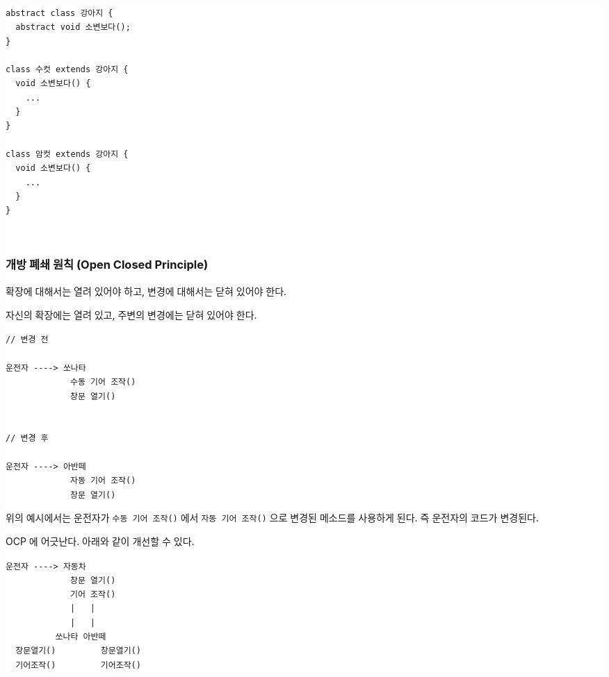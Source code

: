 ```
abstract class 강아지 {
  abstract void 소변보다();
}

class 수컷 extends 강아지 {
  void 소변보다() {
    ...
  }
}

class 암컷 extends 강아지 {
  void 소변보다() {
    ...
  }
}
```

<br>

### 개방 폐쇄 원칙 (Open Closed Principle)


확장에 대해서는 열려 있어야 하고, 변경에 대해서는 닫혀 있어야 한다.

자신의 확장에는 열려 있고, 주변의 변경에는 닫혀 있어야 한다.


```
// 변경 전

운전자 ----> 쏘나타
             수동 기어 조작()
             창문 열기()


// 변경 후

운전자 ----> 아반떼
             자동 기어 조작()
             창문 열기()
```

위의 예시에서는 운전자가 `수동 기어 조작()` 에서 `자동 기어 조작()` 으로 변경된 메소드를 사용하게 된다. 즉 운전자의 코드가 변경된다. 

OCP 에 어긋난다. 아래와 같이 개선할 수 있다.

```
운전자 ----> 자동차
             창문 열기()
             기어 조작()
             |   |
             |   |
          쏘나타 아반떼
  창문열기()         창문열기()
  기어조작()         기어조작()
```

